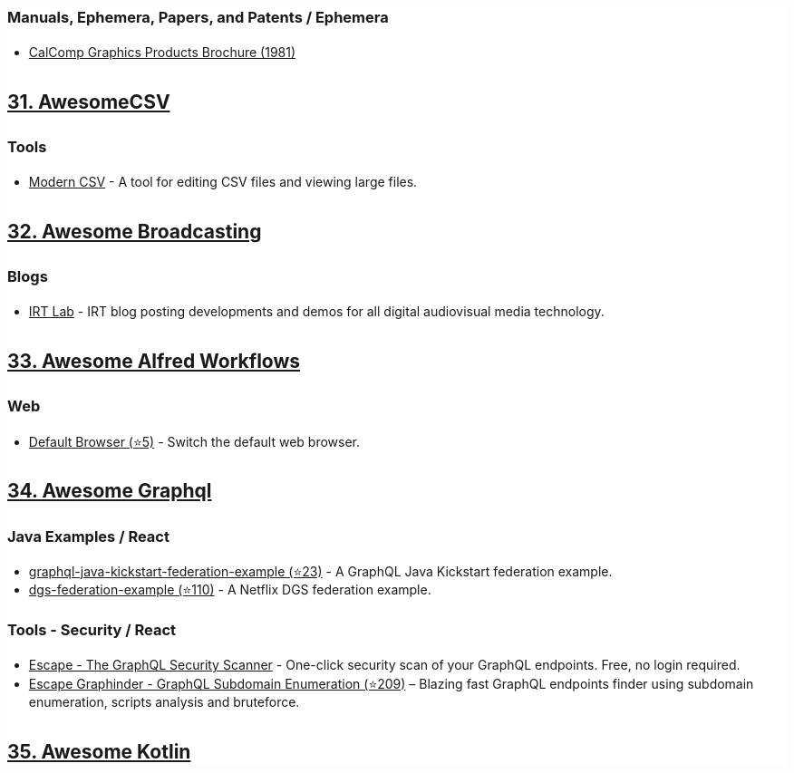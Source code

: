 ### Manuals, Ephemera, Papers, and Patents / Ephemera

*   [CalComp Graphics Products Brochure (1981)](https://archive.org/details/TNM_CalComp_graphics_products_plotters_and_printe_20171101_0032)

## [31. AwesomeCSV](/content/secretGeek/AwesomeCSV/week/README.md)

### Tools

*   [Modern CSV](https://www.moderncsv.com/) - A tool for editing CSV files and viewing large files.

## [32. Awesome Broadcasting](/content/ebu/awesome-broadcasting/week/README.md)

### Blogs

*   [IRT Lab](https://web.archive.org/web/20210830075332/https://lab.irt.de/) - IRT blog posting developments and demos for all digital audiovisual media technology.

## [33. Awesome Alfred Workflows](/content/alfred-workflows/awesome-alfred-workflows/week/README.md)

### Web

*   [Default Browser (⭐5)](https://github.com/wmorland/alfred-py3-default-browser) - Switch the default web browser.

## [34. Awesome Graphql](/content/chentsulin/awesome-graphql/week/README.md)

### Java Examples / React

*   [graphql-java-kickstart-federation-example (⭐23)](https://github.com/setchy/graphql-java-kickstart-federation-example) - A GraphQL Java Kickstart federation example.
*   [dgs-federation-example (⭐110)](https://github.com/Netflix/dgs-federation-example) - A Netflix DGS federation example.

### Tools - Security / React

*   [Escape - The GraphQL Security Scanner](https://graphql.security/) - One-click security scan of your GraphQL endpoints. Free, no login required.
*   [Escape Graphinder - GraphQL Subdomain Enumeration (⭐209)](https://github.com/Escape-Technologies/graphinder) – Blazing fast GraphQL endpoints finder using subdomain enumeration, scripts analysis and bruteforce.

## [35. Awesome Kotlin](/content/KotlinBy/awesome-kotlin/week/README.md)
